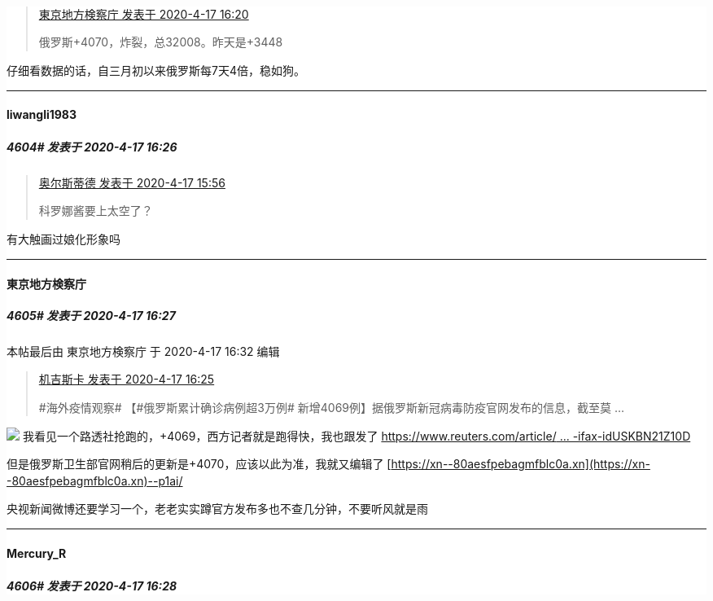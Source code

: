 

<blockquote><a href="httphttps://bbs.saraba1st.com/2b/forum.php?mod=redirect&amp;goto=findpost&amp;pid=47115531&amp;ptid=1923803" target="_blank">東京地方検察庁 发表于 2020-4-17 16:20</a>

俄罗斯+4070，炸裂，总32008。昨天是+3448</blockquote>
仔细看数据的话，自三月初以来俄罗斯每7天4倍，稳如狗。







-----

####  liwangli1983  
##### 4604#       发表于 2020-4-17 16:26



<blockquote><a href="httphttps://bbs.saraba1st.com/2b/forum.php?mod=redirect&amp;goto=findpost&amp;pid=47115299&amp;ptid=1923803" target="_blank">奥尔斯蒂德 发表于 2020-4-17 15:56</a>

科罗娜酱要上太空了？</blockquote>
有大触画过娘化形象吗







-----

####  東京地方検察庁  
##### 4605#       发表于 2020-4-17 16:27



 本帖最后由 東京地方検察庁 于 2020-4-17 16:32 编辑 
<blockquote><a href="httphttps://bbs.saraba1st.com/2b/forum.php?mod=redirect&amp;goto=findpost&amp;pid=47115575&amp;ptid=1923803" target="_blank">机吉斯卡 发表于 2020-4-17 16:25</a>

#海外疫情观察# 【#俄罗斯累计确诊病例超3万例# 新增4069例】据俄罗斯新冠病毒防疫官网发布的信息，截至莫 ...</blockquote>
<img src="https://static.saraba1st.com/image/smiley/face2017/067.png" referrerpolicy="no-referrer"> 我看见一个路透社抢跑的，+4069，西方记者就是跑得快，我也跟发了
[https://www.reuters.com/article/ ... -ifax-idUSKBN21Z10D](https://www.reuters.com/article/us-health-coronavirus-russia-cases/russia-reports-record-daily-rise-in-coronavirus-cases-ifax-idUSKBN21Z10D)


但是俄罗斯卫生部官网稍后的更新是+4070，应该以此为准，我就又编辑了
[https://xn--80aesfpebagmfblc0a.xn](https://xn--80aesfpebagmfblc0a.xn)--p1ai/


央视新闻微博还要学习一个，老老实实蹲官方发布多也不查几分钟，不要听风就是雨







-----

####  Mercury_R  
##### 4606#       发表于 2020-4-17 16:28
